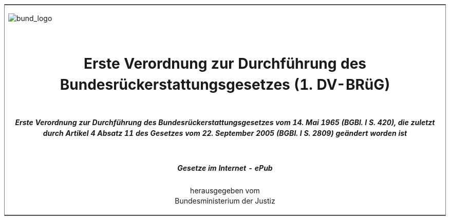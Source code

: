 <span id="DECKBLATT.html"></span>

<table border="0" frame="border" width="100%">

<tr valign="top">

<td align="left">

![bund\_logo](BfJ_2021_Web_de_de.gif)

</td>

<td align="right">

 

</td>

</tr>

<tr align="center" valign="middle">

<td colspan="2">

# Erste Verordnung zur Durchführung des Bundesrückerstattungsgesetzes (1. DV-BRüG)

</td>

</tr>

<tr align="center" valign="middle">

<td colspan="2">

##### Erste Verordnung zur Durchführung des Bundesrückerstattungsgesetzes vom 14. Mai 1965 (BGBl. I S. 420), die zuletzt durch Artikel 4 Absatz 11 des Gesetzes vom 22. September 2005 (BGBl. I S. 2809) geändert worden ist

</td>

</tr>

<tr align="center" valign="middle">

<td colspan="2">

  
  

##### Gesetze im Internet - ePub  
  
herausgegeben vom  
Bundesministerium der Justiz

</td>

</tr>

<tr align="center" valign="bottom">
